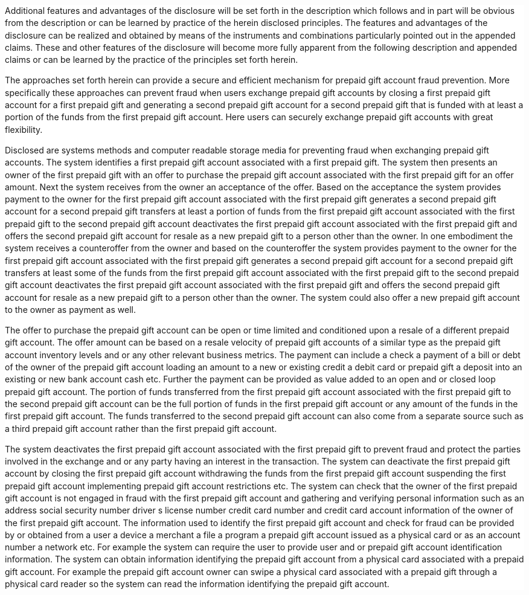 Additional features and advantages of the disclosure will be set forth in the description which follows and in part will be obvious from the description or can be learned by practice of the herein disclosed principles. The features and advantages of the disclosure can be realized and obtained by means of the instruments and combinations particularly pointed out in the appended claims. These and other features of the disclosure will become more fully apparent from the following description and appended claims or can be learned by the practice of the principles set forth herein.

The approaches set forth herein can provide a secure and efficient mechanism for prepaid gift account fraud prevention. More specifically these approaches can prevent fraud when users exchange prepaid gift accounts by closing a first prepaid gift account for a first prepaid gift and generating a second prepaid gift account for a second prepaid gift that is funded with at least a portion of the funds from the first prepaid gift account. Here users can securely exchange prepaid gift accounts with great flexibility.

Disclosed are systems methods and computer readable storage media for preventing fraud when exchanging prepaid gift accounts. The system identifies a first prepaid gift account associated with a first prepaid gift. The system then presents an owner of the first prepaid gift with an offer to purchase the prepaid gift account associated with the first prepaid gift for an offer amount. Next the system receives from the owner an acceptance of the offer. Based on the acceptance the system provides payment to the owner for the first prepaid gift account associated with the first prepaid gift generates a second prepaid gift account for a second prepaid gift transfers at least a portion of funds from the first prepaid gift account associated with the first prepaid gift to the second prepaid gift account deactivates the first prepaid gift account associated with the first prepaid gift and offers the second prepaid gift account for resale as a new prepaid gift to a person other than the owner. In one embodiment the system receives a counteroffer from the owner and based on the counteroffer the system provides payment to the owner for the first prepaid gift account associated with the first prepaid gift generates a second prepaid gift account for a second prepaid gift transfers at least some of the funds from the first prepaid gift account associated with the first prepaid gift to the second prepaid gift account deactivates the first prepaid gift account associated with the first prepaid gift and offers the second prepaid gift account for resale as a new prepaid gift to a person other than the owner. The system could also offer a new prepaid gift account to the owner as payment as well.

The offer to purchase the prepaid gift account can be open or time limited and conditioned upon a resale of a different prepaid gift account. The offer amount can be based on a resale velocity of prepaid gift accounts of a similar type as the prepaid gift account inventory levels and or any other relevant business metrics. The payment can include a check a payment of a bill or debt of the owner of the prepaid gift account loading an amount to a new or existing credit a debit card or prepaid gift a deposit into an existing or new bank account cash etc. Further the payment can be provided as value added to an open and or closed loop prepaid gift account. The portion of funds transferred from the first prepaid gift account associated with the first prepaid gift to the second prepaid gift account can be the full portion of funds in the first prepaid gift account or any amount of the funds in the first prepaid gift account. The funds transferred to the second prepaid gift account can also come from a separate source such as a third prepaid gift account rather than the first prepaid gift account.

The system deactivates the first prepaid gift account associated with the first prepaid gift to prevent fraud and protect the parties involved in the exchange and or any party having an interest in the transaction. The system can deactivate the first prepaid gift account by closing the first prepaid gift account withdrawing the funds from the first prepaid gift account suspending the first prepaid gift account implementing prepaid gift account restrictions etc. The system can check that the owner of the first prepaid gift account is not engaged in fraud with the first prepaid gift account and gathering and verifying personal information such as an address social security number driver s license number credit card number and credit card account information of the owner of the first prepaid gift account. The information used to identify the first prepaid gift account and check for fraud can be provided by or obtained from a user a device a merchant a file a program a prepaid gift account issued as a physical card or as an account number a network etc. For example the system can require the user to provide user and or prepaid gift account identification information. The system can obtain information identifying the prepaid gift account from a physical card associated with a prepaid gift account. For example the prepaid gift account owner can swipe a physical card associated with a prepaid gift through a physical card reader so the system can read the information identifying the prepaid gift account.
